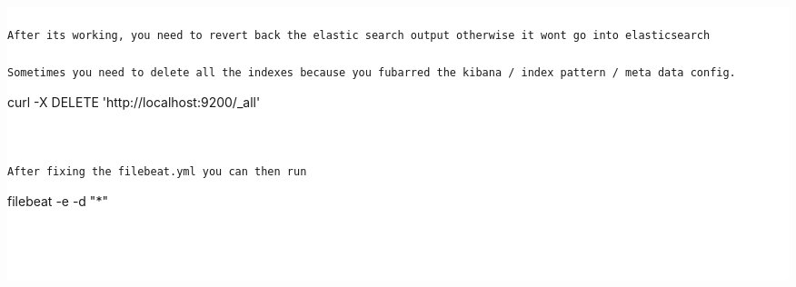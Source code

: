 ```

After its working, you need to revert back the elastic search output otherwise it wont go into elasticsearch

Sometimes you need to delete all the indexes because you fubarred the kibana / index pattern / meta data config. 

```
curl -X DELETE 'http://localhost:9200/_all'
```


After fixing the filebeat.yml you can then run 

```
filebeat -e -d "*"
```



